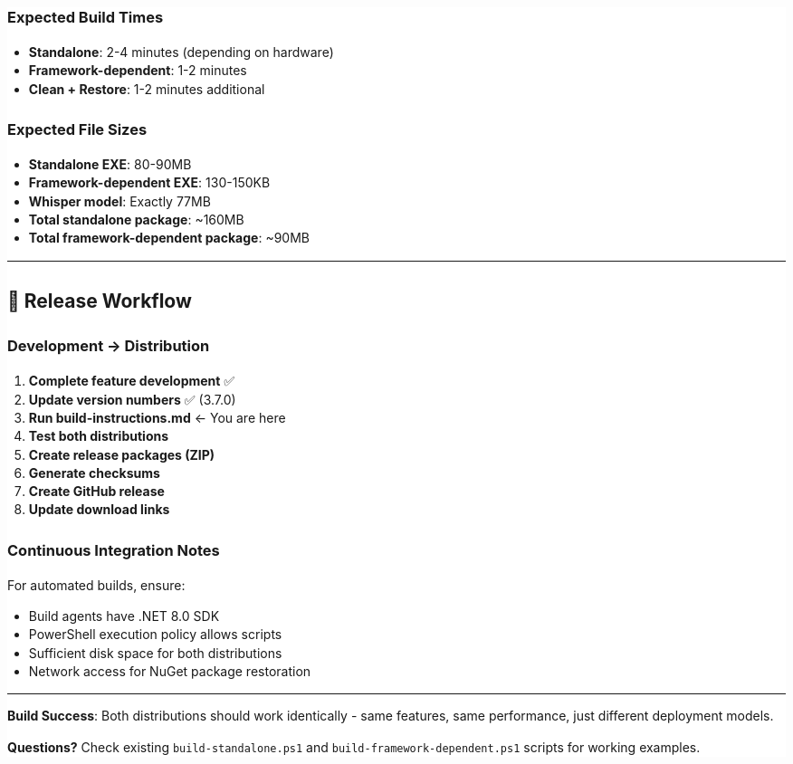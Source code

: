 ### Expected Build Times
- **Standalone**: 2-4 minutes (depending on hardware)
- **Framework-dependent**: 1-2 minutes
- **Clean + Restore**: 1-2 minutes additional

### Expected File Sizes
- **Standalone EXE**: 80-90MB
- **Framework-dependent EXE**: 130-150KB
- **Whisper model**: Exactly 77MB
- **Total standalone package**: ~160MB
- **Total framework-dependent package**: ~90MB

---

## 🚀 Release Workflow

### Development → Distribution
1. **Complete feature development** ✅
2. **Update version numbers** ✅ (3.7.0)
3. **Run build-instructions.md** ← You are here
4. **Test both distributions**
5. **Create release packages (ZIP)**
6. **Generate checksums**
7. **Create GitHub release**
8. **Update download links**

### Continuous Integration Notes
For automated builds, ensure:
- Build agents have .NET 8.0 SDK
- PowerShell execution policy allows scripts
- Sufficient disk space for both distributions
- Network access for NuGet package restoration

---

**Build Success**: Both distributions should work identically - same features, same performance, just different deployment models.

**Questions?** Check existing `build-standalone.ps1` and `build-framework-dependent.ps1` scripts for working examples.
